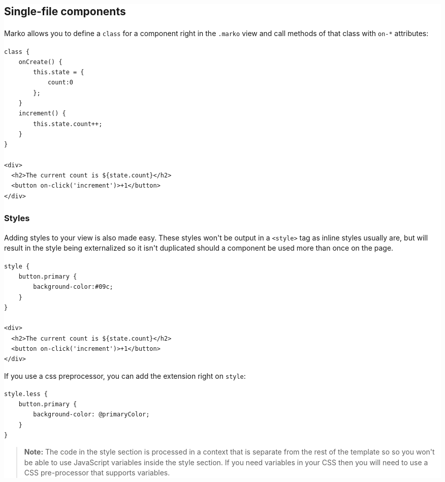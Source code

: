 ## Single-file components

Marko allows you to define a `class` for a component right in the `.marko` view and call methods of that class with `on-*` attributes:

```marko
class {
    onCreate() {
        this.state = {
            count:0
        };
    }
    increment() {
        this.state.count++;
    }
}

<div>
  <h2>The current count is ${state.count}</h2>
  <button on-click('increment')>+1</button>
</div>
```

### Styles

Adding styles to your view is also made easy. These styles won't be output in a `<style>` tag as inline styles usually are, but will result in the style being externalized so it isn't duplicated should a component be used more than once on the page.

```marko
style {
    button.primary {
        background-color:#09c;
    }
}

<div>
  <h2>The current count is ${state.count}</h2>
  <button on-click('increment')>+1</button>
</div>
```

If you use a css preprocessor, you can add the extension right on `style`:

```marko
style.less {
    button.primary {
        background-color: @primaryColor;
    }
}
```

> **Note:** The code in the style section is processed in a context that is separate from the rest of the template so so you won't be able to use JavaScript variables inside the style section. If you need variables in your CSS then you will need to use a CSS pre-processor that supports variables.
